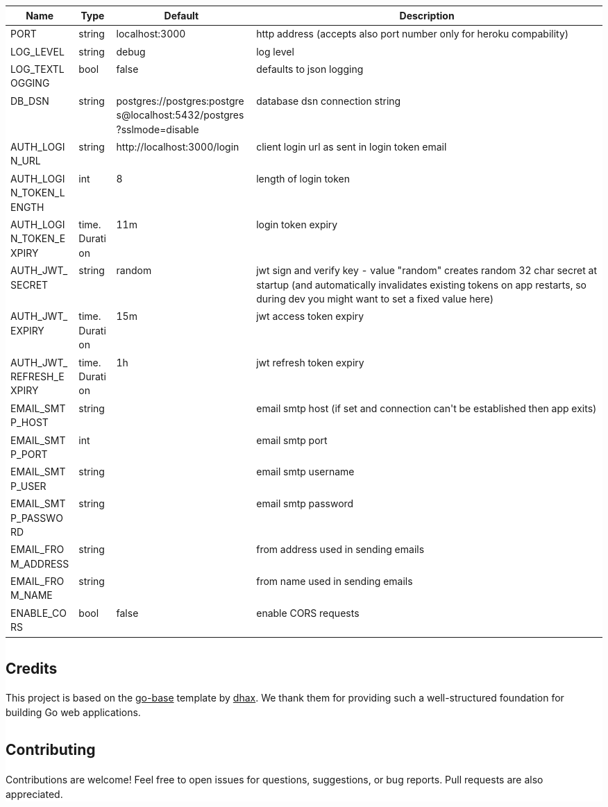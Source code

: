 | Name                    | Type          | Default                     | Description                                                                                                                                                                                               |
|-------------------------| ------------- | --------------------------- | --------------------------------------------------------------------------------------------------------------------------------------------------------------------------------------------------------- |
| PORT                    | string        | localhost:3000              | http address (accepts also port number only for heroku compability)                                                                                                                                       |
| LOG_LEVEL               | string        | debug                       | log level                                                                                                                                                                                                 |
| LOG_TEXTLOGGING         | bool          | false                       | defaults to json logging                                                                                                                                                                                  |
| DB_DSN                  | string        | postgres://postgres:postgres@localhost:5432/postgres?sslmode=disable              | database dsn connection string                                                                                                                                                                       |
| AUTH_LOGIN_URL          | string        | http://localhost:3000/login | client login url as sent in login token email                                                                                                                                                             |
| AUTH_LOGIN_TOKEN_LENGTH | int           | 8                           | length of login token                                                                                                                                                                                     |
| AUTH_LOGIN_TOKEN_EXPIRY | time.Duration | 11m                         | login token expiry                                                                                                                                                                                        |
| AUTH_JWT_SECRET         | string        | random                      | jwt sign and verify key - value "random" creates random 32 char secret at startup (and automatically invalidates existing tokens on app restarts, so during dev you might want to set a fixed value here) |
| AUTH_JWT_EXPIRY         | time.Duration | 15m                         | jwt access token expiry                                                                                                                                                                                   |
| AUTH_JWT_REFRESH_EXPIRY | time.Duration | 1h                          | jwt refresh token expiry                                                                                                                                                                                  |
| EMAIL_SMTP_HOST         | string        |                             | email smtp host (if set and connection can't be established then app exits)                                                                                                                               |
| EMAIL_SMTP_PORT         | int           |                             | email smtp port                                                                                                                                                                                           |
| EMAIL_SMTP_USER         | string        |                             | email smtp username                                                                                                                                                                                       |
| EMAIL_SMTP_PASSWORD     | string        |                             | email smtp password                                                                                                                                                                                       |
| EMAIL_FROM_ADDRESS      | string        |                             | from address used in sending emails                                                                                                                                                                       |
| EMAIL_FROM_NAME         | string        |                             | from name used in sending emails                                                                                                                                                                          |
| ENABLE_CORS             | bool          | false                       | enable CORS requests                                                                                                                                                                                      |

## Credits

This project is based on the [go-base](https://github.com/dhax/go-base) template by [dhax](https://github.com/dhax). We thank them for providing such a well-structured foundation for building Go web applications.

## Contributing

Contributions are welcome! Feel free to open issues for questions, suggestions, or bug reports. Pull requests are also appreciated.